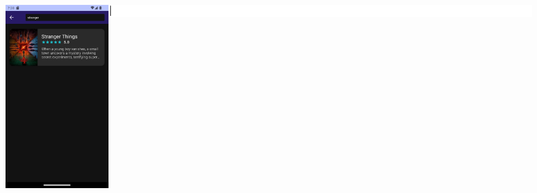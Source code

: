 <img src="https://raw.githubusercontent.com/Bikcodeh/Mubi/main/assets/screenshots/searched_dark.png" align="left" height="300" width="170"> |